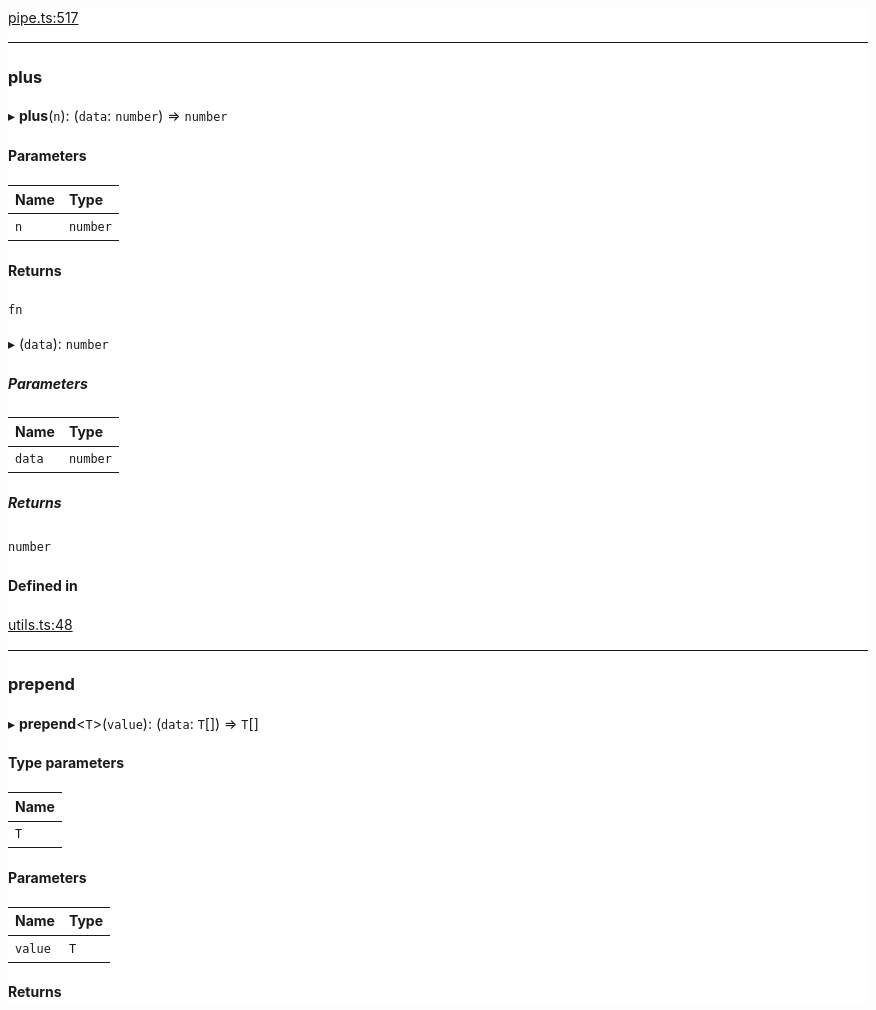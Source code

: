 [pipe.ts:517](https://github.com/yamiteru/pipem/blob/fbfc63f/src/pipe.ts#L517)

___

### plus

▸ **plus**(`n`): (`data`: `number`) => `number`

#### Parameters

| Name | Type |
| :------ | :------ |
| `n` | `number` |

#### Returns

`fn`

▸ (`data`): `number`

##### Parameters

| Name | Type |
| :------ | :------ |
| `data` | `number` |

##### Returns

`number`

#### Defined in

[utils.ts:48](https://github.com/yamiteru/pipem/blob/fbfc63f/src/utils.ts#L48)

___

### prepend

▸ **prepend**<`T`\>(`value`): (`data`: `T`[]) => `T`[]

#### Type parameters

| Name |
| :------ |
| `T` |

#### Parameters

| Name | Type |
| :------ | :------ |
| `value` | `T` |

#### Returns
